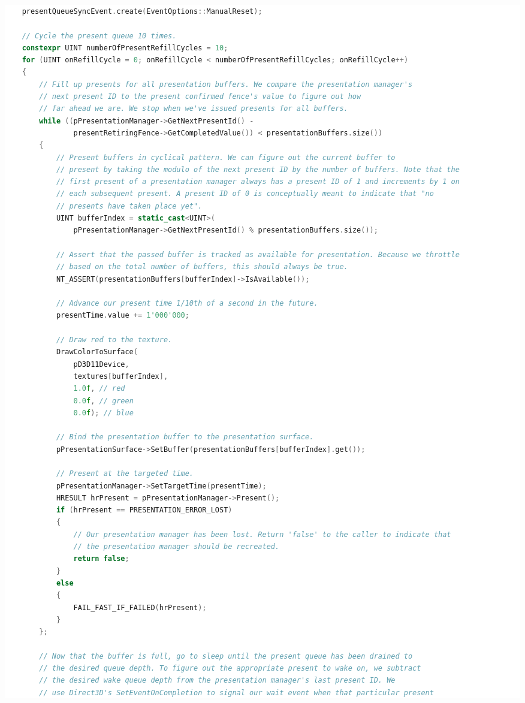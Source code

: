 ```cpp
    presentQueueSyncEvent.create(EventOptions::ManualReset);

    // Cycle the present queue 10 times.
    constexpr UINT numberOfPresentRefillCycles = 10;
    for (UINT onRefillCycle = 0; onRefillCycle < numberOfPresentRefillCycles; onRefillCycle++)
    {
        // Fill up presents for all presentation buffers. We compare the presentation manager's
        // next present ID to the present confirmed fence's value to figure out how
        // far ahead we are. We stop when we've issued presents for all buffers.
        while ((pPresentationManager->GetNextPresentId() -
                presentRetiringFence->GetCompletedValue()) < presentationBuffers.size())
        {
            // Present buffers in cyclical pattern. We can figure out the current buffer to
            // present by taking the modulo of the next present ID by the number of buffers. Note that the
            // first present of a presentation manager always has a present ID of 1 and increments by 1 on
            // each subsequent present. A present ID of 0 is conceptually meant to indicate that "no
            // presents have taken place yet".
            UINT bufferIndex = static_cast<UINT>(
                pPresentationManager->GetNextPresentId() % presentationBuffers.size());

            // Assert that the passed buffer is tracked as available for presentation. Because we throttle
            // based on the total number of buffers, this should always be true.
            NT_ASSERT(presentationBuffers[bufferIndex]->IsAvailable());

            // Advance our present time 1/10th of a second in the future.
            presentTime.value += 1'000'000;

            // Draw red to the texture.
            DrawColorToSurface(
                pD3D11Device,
                textures[bufferIndex],
                1.0f, // red
                0.0f, // green
                0.0f); // blue

            // Bind the presentation buffer to the presentation surface.
            pPresentationSurface->SetBuffer(presentationBuffers[bufferIndex].get());

            // Present at the targeted time.
            pPresentationManager->SetTargetTime(presentTime);
            HRESULT hrPresent = pPresentationManager->Present();
            if (hrPresent == PRESENTATION_ERROR_LOST)
            {
                // Our presentation manager has been lost. Return 'false' to the caller to indicate that
                // the presentation manager should be recreated.
                return false;
            }
            else
            {
                FAIL_FAST_IF_FAILED(hrPresent);
            }
        };

        // Now that the buffer is full, go to sleep until the present queue has been drained to
        // the desired queue depth. To figure out the appropriate present to wake on, we subtract
        // the desired wake queue depth from the presentation manager's last present ID. We
        // use Direct3D's SetEventOnCompletion to signal our wait event when that particular present
```